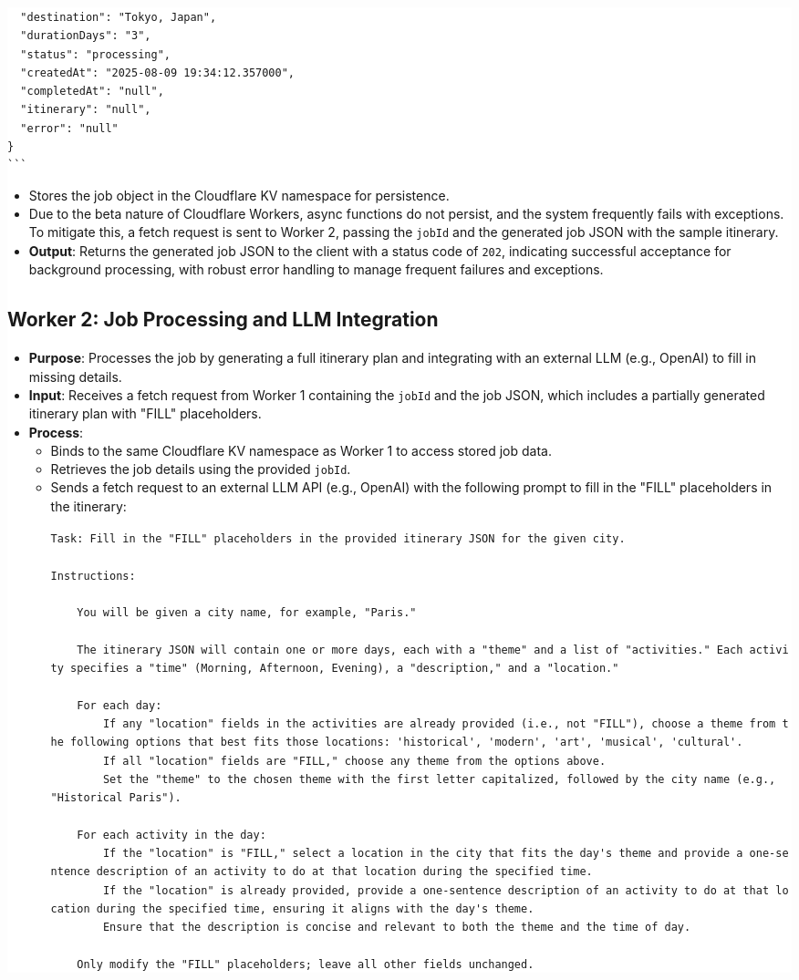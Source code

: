       "destination": "Tokyo, Japan",
      "durationDays": "3",
      "status": "processing",
      "createdAt": "2025-08-09 19:34:12.357000",
      "completedAt": "null",
      "itinerary": "null",
      "error": "null"
    }
    ```
  - Stores the job object in the Cloudflare KV namespace for persistence.
  - Due to the beta nature of Cloudflare Workers, async functions do not persist, and the system frequently fails with exceptions. To mitigate this, a fetch request is sent to Worker 2, passing the `jobId` and the generated job JSON with the sample itinerary.
- **Output**: Returns the generated job JSON to the client with a status code of `202`, indicating successful acceptance for background processing, with robust error handling to manage frequent failures and exceptions.

## Worker 2: Job Processing and LLM Integration
- **Purpose**: Processes the job by generating a full itinerary plan and integrating with an external LLM (e.g., OpenAI) to fill in missing details.
- **Input**: Receives a fetch request from Worker 1 containing the `jobId` and the job JSON, which includes a partially generated itinerary plan with "FILL" placeholders.
- **Process**:
  - Binds to the same Cloudflare KV namespace as Worker 1 to access stored job data.
  - Retrieves the job details using the provided `jobId`.
  - Sends a fetch request to an external LLM API (e.g., OpenAI) with the following prompt to fill in the "FILL" placeholders in the itinerary:
    ```text
    Task: Fill in the "FILL" placeholders in the provided itinerary JSON for the given city.

    Instructions:

        You will be given a city name, for example, "Paris."

        The itinerary JSON will contain one or more days, each with a "theme" and a list of "activities." Each activity specifies a "time" (Morning, Afternoon, Evening), a "description," and a "location."

        For each day:
            If any "location" fields in the activities are already provided (i.e., not "FILL"), choose a theme from the following options that best fits those locations: 'historical', 'modern', 'art', 'musical', 'cultural'.
            If all "location" fields are "FILL," choose any theme from the options above.
            Set the "theme" to the chosen theme with the first letter capitalized, followed by the city name (e.g., "Historical Paris").

        For each activity in the day:
            If the "location" is "FILL," select a location in the city that fits the day's theme and provide a one-sentence description of an activity to do at that location during the specified time.
            If the "location" is already provided, provide a one-sentence description of an activity to do at that location during the specified time, ensuring it aligns with the day's theme.
            Ensure that the description is concise and relevant to both the theme and the time of day.

        Only modify the "FILL" placeholders; leave all other fields unchanged.
